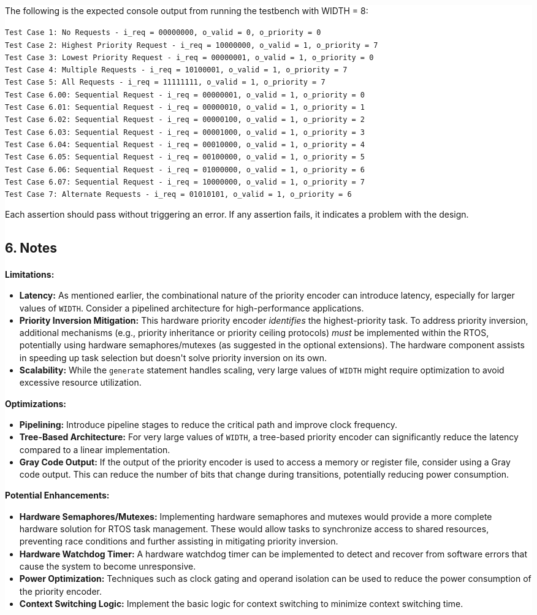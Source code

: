 The following is the expected console output from running the testbench with WIDTH = 8:

```
Test Case 1: No Requests - i_req = 00000000, o_valid = 0, o_priority = 0
Test Case 2: Highest Priority Request - i_req = 10000000, o_valid = 1, o_priority = 7
Test Case 3: Lowest Priority Request - i_req = 00000001, o_valid = 1, o_priority = 0
Test Case 4: Multiple Requests - i_req = 10100001, o_valid = 1, o_priority = 7
Test Case 5: All Requests - i_req = 11111111, o_valid = 1, o_priority = 7
Test Case 6.00: Sequential Request - i_req = 00000001, o_valid = 1, o_priority = 0
Test Case 6.01: Sequential Request - i_req = 00000010, o_valid = 1, o_priority = 1
Test Case 6.02: Sequential Request - i_req = 00000100, o_valid = 1, o_priority = 2
Test Case 6.03: Sequential Request - i_req = 00001000, o_valid = 1, o_priority = 3
Test Case 6.04: Sequential Request - i_req = 00010000, o_valid = 1, o_priority = 4
Test Case 6.05: Sequential Request - i_req = 00100000, o_valid = 1, o_priority = 5
Test Case 6.06: Sequential Request - i_req = 01000000, o_valid = 1, o_priority = 6
Test Case 6.07: Sequential Request - i_req = 10000000, o_valid = 1, o_priority = 7
Test Case 7: Alternate Requests - i_req = 01010101, o_valid = 1, o_priority = 6
```

Each assertion should pass without triggering an error.  If any assertion fails, it indicates a problem with the design.

## 6. Notes

**Limitations:**

*   **Latency:** As mentioned earlier, the combinational nature of the priority encoder can introduce latency, especially for larger values of `WIDTH`.  Consider a pipelined architecture for high-performance applications.
*   **Priority Inversion Mitigation:** This hardware priority encoder *identifies* the highest-priority task. To address priority inversion, additional mechanisms (e.g., priority inheritance or priority ceiling protocols) *must* be implemented within the RTOS, potentially using hardware semaphores/mutexes (as suggested in the optional extensions). The hardware component assists in speeding up task selection but doesn't solve priority inversion on its own.
*   **Scalability:**  While the `generate` statement handles scaling, very large values of `WIDTH` might require optimization to avoid excessive resource utilization.

**Optimizations:**

*   **Pipelining:** Introduce pipeline stages to reduce the critical path and improve clock frequency.
*   **Tree-Based Architecture:** For very large values of `WIDTH`, a tree-based priority encoder can significantly reduce the latency compared to a linear implementation.
*   **Gray Code Output:** If the output of the priority encoder is used to access a memory or register file, consider using a Gray code output. This can reduce the number of bits that change during transitions, potentially reducing power consumption.

**Potential Enhancements:**

*   **Hardware Semaphores/Mutexes:** Implementing hardware semaphores and mutexes would provide a more complete hardware solution for RTOS task management. These would allow tasks to synchronize access to shared resources, preventing race conditions and further assisting in mitigating priority inversion.
*   **Hardware Watchdog Timer:** A hardware watchdog timer can be implemented to detect and recover from software errors that cause the system to become unresponsive.
*   **Power Optimization:** Techniques such as clock gating and operand isolation can be used to reduce the power consumption of the priority encoder.
*   **Context Switching Logic:** Implement the basic logic for context switching to minimize context switching time.
